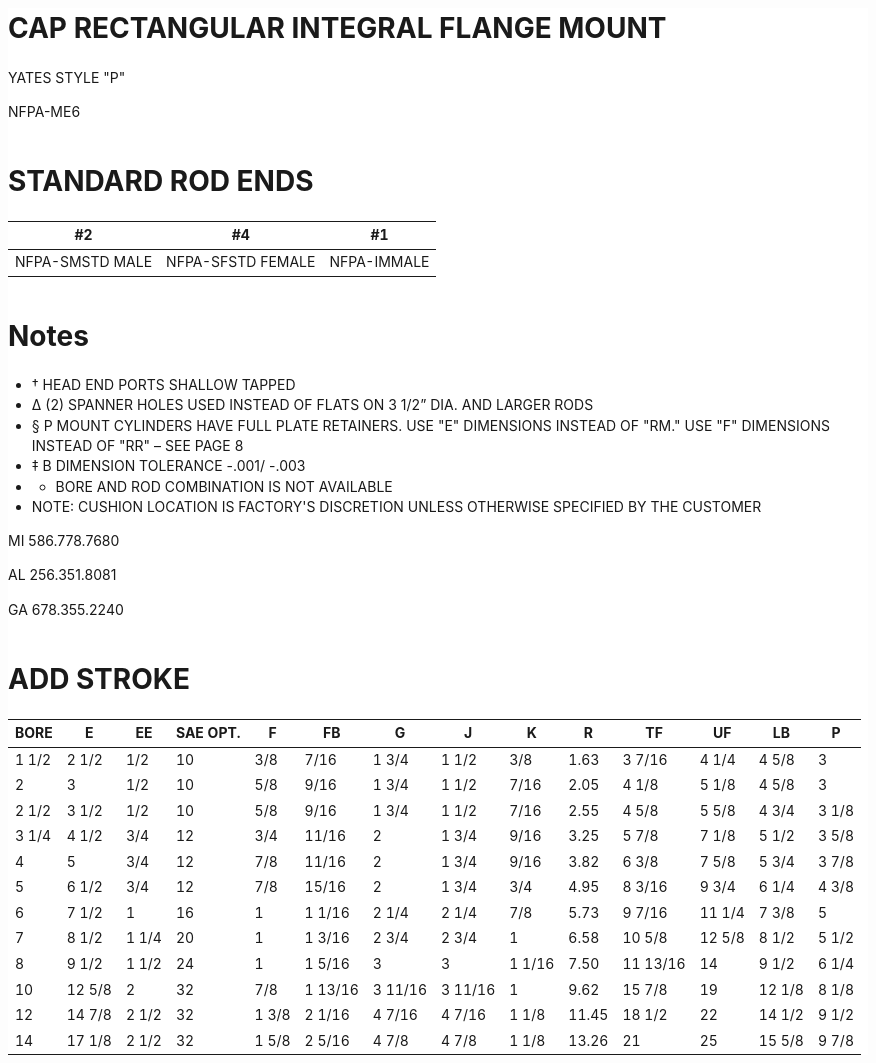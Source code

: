 # CAP RECTANGULAR INTEGRAL FLANGE MOUNT

YATES STYLE "P"

NFPA-ME6

# STANDARD ROD ENDS

|#2|#4|#1|
|---|---|---|
|NFPA-SMSTD MALE|NFPA-SFSTD FEMALE|NFPA-IMMALE|

# Notes

- † HEAD END PORTS SHALLOW TAPPED
- ∆ (2) SPANNER HOLES USED INSTEAD OF FLATS ON 3 1/2” DIA. AND LARGER RODS
- § P MOUNT CYLINDERS HAVE FULL PLATE RETAINERS. USE "E" DIMENSIONS INSTEAD OF "RM." USE "F" DIMENSIONS INSTEAD OF "RR" – SEE PAGE 8
- ‡ B DIMENSION TOLERANCE -.001/ -.003
- * BORE AND ROD COMBINATION IS NOT AVAILABLE
- NOTE: CUSHION LOCATION IS FACTORY'S DISCRETION UNLESS OTHERWISE SPECIFIED BY THE CUSTOMER

MI 586.778.7680

AL 256.351.8081

GA 678.355.2240
# ADD STROKE

|BORE|E|EE|SAE OPT.|F|FB|G|J|K|R|TF|UF|LB|P|
|---|---|---|---|---|---|---|---|---|---|---|---|---|---|
|1 1/2|2 1/2|1/2|10|3/8|7/16|1 3/4|1 1/2|3/8|1.63|3 7/16|4 1/4|4 5/8|3|
|2|3|1/2|10|5/8|9/16|1 3/4|1 1/2|7/16|2.05|4 1/8|5 1/8|4 5/8|3|
|2 1/2|3 1/2|1/2|10|5/8|9/16|1 3/4|1 1/2|7/16|2.55|4 5/8|5 5/8|4 3/4|3 1/8|
|3 1/4|4 1/2|3/4|12|3/4|11/16|2|1 3/4|9/16|3.25|5 7/8|7 1/8|5 1/2|3 5/8|
|4|5|3/4|12|7/8|11/16|2|1 3/4|9/16|3.82|6 3/8|7 5/8|5 3/4|3 7/8|
|5|6 1/2|3/4|12|7/8|15/16|2|1 3/4|3/4|4.95|8 3/16|9 3/4|6 1/4|4 3/8|
|6|7 1/2|1|16|1|1 1/16|2 1/4|2 1/4|7/8|5.73|9 7/16|11 1/4|7 3/8|5|
|7|8 1/2|1 1/4|20|1|1 3/16|2 3/4|2 3/4|1|6.58|10 5/8|12 5/8|8 1/2|5 1/2|
|8|9 1/2|1 1/2|24|1|1 5/16|3|3|1 1/16|7.50|11 13/16|14|9 1/2|6 1/4|
|10|12 5/8|2|32|7/8|1 13/16|3 11/16|3 11/16|1|9.62|15 7/8|19|12 1/8|8 1/8|
|12|14 7/8|2 1/2|32|1 3/8|2 1/16|4 7/16|4 7/16|1 1/8|11.45|18 1/2|22|14 1/2|9 1/2|
|14|17 1/8|2 1/2|32|1 5/8|2 5/16|4 7/8|4 7/8|1 1/8|13.26|21|25|15 5/8|9 7/8|
